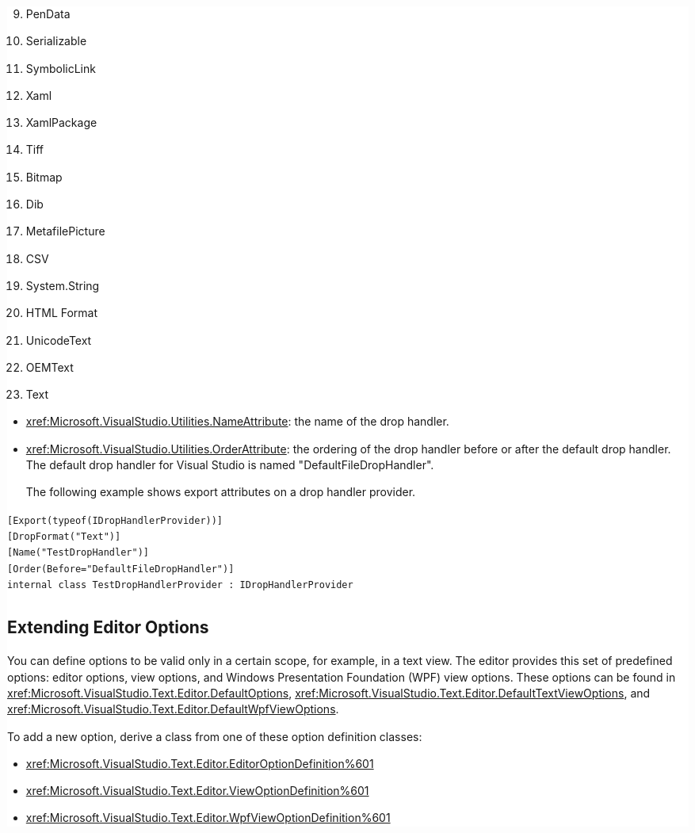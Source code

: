   9. PenData

  10. Serializable

  11. SymbolicLink

  12. Xaml

  13. XamlPackage

  14. Tiff

  15. Bitmap

  16. Dib

  17. MetafilePicture

  18. CSV

  19. System.String

  20. HTML Format

  21. UnicodeText

  22. OEMText

  23. Text

- <xref:Microsoft.VisualStudio.Utilities.NameAttribute>: the name of the drop handler.

- <xref:Microsoft.VisualStudio.Utilities.OrderAttribute>: the ordering of the drop handler before or after the default drop handler. The default drop handler for Visual Studio is named "DefaultFileDropHandler".

  The following example shows export attributes on a drop handler provider.

```
[Export(typeof(IDropHandlerProvider))]
[DropFormat("Text")]
[Name("TestDropHandler")]
[Order(Before="DefaultFileDropHandler")]
internal class TestDropHandlerProvider : IDropHandlerProvider
```

## Extending Editor Options
 You can define options to be valid only in a certain scope, for example, in a text view. The editor provides this set of predefined options: editor options, view options, and Windows Presentation Foundation (WPF) view options. These options can be found in <xref:Microsoft.VisualStudio.Text.Editor.DefaultOptions>, <xref:Microsoft.VisualStudio.Text.Editor.DefaultTextViewOptions>, and <xref:Microsoft.VisualStudio.Text.Editor.DefaultWpfViewOptions>.

 To add a new option, derive a class from one of these option definition classes:

- <xref:Microsoft.VisualStudio.Text.Editor.EditorOptionDefinition%601>

- <xref:Microsoft.VisualStudio.Text.Editor.ViewOptionDefinition%601>

- <xref:Microsoft.VisualStudio.Text.Editor.WpfViewOptionDefinition%601>
